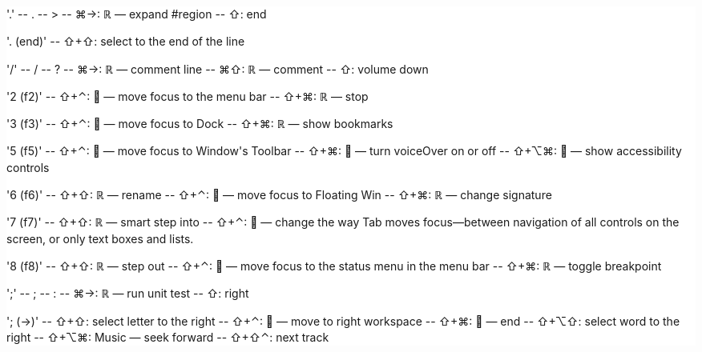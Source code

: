 '.'
-- .
-- >
-- ⌘→: ℝ — expand #region
-- ⇧: end

'. (end)'
-- ⇧+⇧: select to the end of the line

'/'
-- /
-- ?
-- ⌘→: ℝ — comment line
-- ⌘⇧: ℝ — comment
-- ⇧: volume down

'2 (f2)'
-- ⇧+⌃:  — move focus to the menu bar
-- ⇧+⌘: ℝ — stop

'3 (f3)'
-- ⇧+⌃:  — move focus to Dock
-- ⇧+⌘: ℝ — show bookmarks

'5 (f5)'
-- ⇧+⌃:  — move focus to Window's Toolbar
-- ⇧+⌘:  — turn voiceOver on or off
-- ⇧+⌥⌘:  — show accessibility controls

'6 (f6)'
-- ⇧+⇧: ℝ — rename
-- ⇧+⌃:  — move focus to Floating Win
-- ⇧+⌘: ℝ — change signature

'7 (f7)'
-- ⇧+⇧: ℝ — smart step into
-- ⇧+⌃:  — change the way Tab moves focus—between navigation of all controls on the screen, or only text boxes and lists.

'8 (f8)'
-- ⇧+⇧: ℝ — step out
-- ⇧+⌃:  — move focus to the status menu in the menu bar
-- ⇧+⌘: ℝ — toggle breakpoint

';'
-- ;
-- :
-- ⌘→: ℝ — run unit test
-- ⇧: right

'; (→)'
-- ⇧+⇧: select letter to the right
-- ⇧+⌃:  — move to right workspace
-- ⇧+⌘:  — end
-- ⇧+⌥⇧: select word to the right
-- ⇧+⌥⌘: Music — seek forward
-- ⇧+⇧⌃: next track
